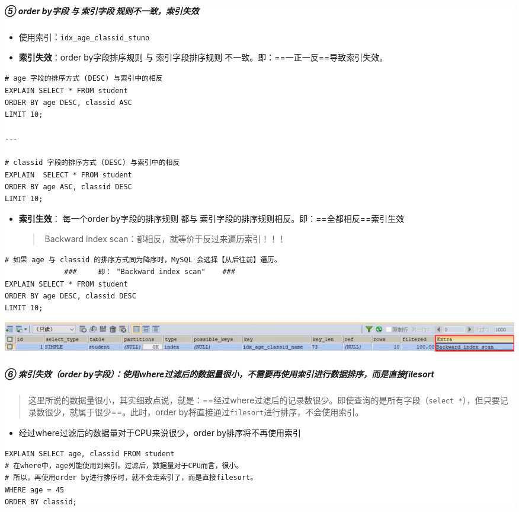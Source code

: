




##### ⑤ order by字段 与 索引字段 规则不一致，索引失效

- 使用索引：`idx_age_classid_stuno`



- **索引失效**：order by字段排序规则 与 索引字段排序规则 不一致。即：==一正一反==导致索引失效。

```mysql
# age 字段的排序方式 (DESC) 与索引中的相反
EXPLAIN SELECT * FROM student
ORDER BY age DESC, classid ASC
LIMIT 10;

---

# classid 字段的排序方式 (DESC) 与索引中的相反
EXPLAIN  SELECT * FROM student
ORDER BY age ASC, classid DESC
LIMIT 10;
```



- **索引生效**： 每一个order by字段的排序规则 都与 索引字段的排序规则相反。即：==全都相反==索引生效

    > ​		Backward index scan：都相反，就等价于反过来遍历索引！！！

```mysql
# 如果 age 与 classid 的排序方式同为降序时，MySQL 会选择【从后往前】遍历。
              ###     即： "Backward index scan"    ###
EXPLAIN SELECT * FROM student 
ORDER BY age DESC, classid DESC 
LIMIT 10;
```

![在这里插入图片描](MySQL索引及调优篇.assets\5b68b048d5d94ef7a0c8aaaa98e36c86.png)





##### ⑥ 索引失效（order by字段）：使用where过滤后的数据量很小，不需要再使用索引进行数据排序，而是直接filesort

> ​		这里所说的数据量很小，其实细致点说，就是：==经过where过滤后的记录数很少。即使查询的是所有字段（`select *`），但只要记录数很少，就属于很少==。此时，order by将直接通过`filesort`进行排序，不会使用索引。

- 经过where过滤后的数据量对于CPU来说很少，order by排序将不再使用索引

```mysql
EXPLAIN SELECT age, classid FROM student
# 在where中，age列能使用到索引。过滤后，数据量对于CPU而言，很小。
# 所以，再使用order by进行排序时，就不会走索引了，而是直接filesort。
WHERE age = 45
ORDER BY classid;
```

